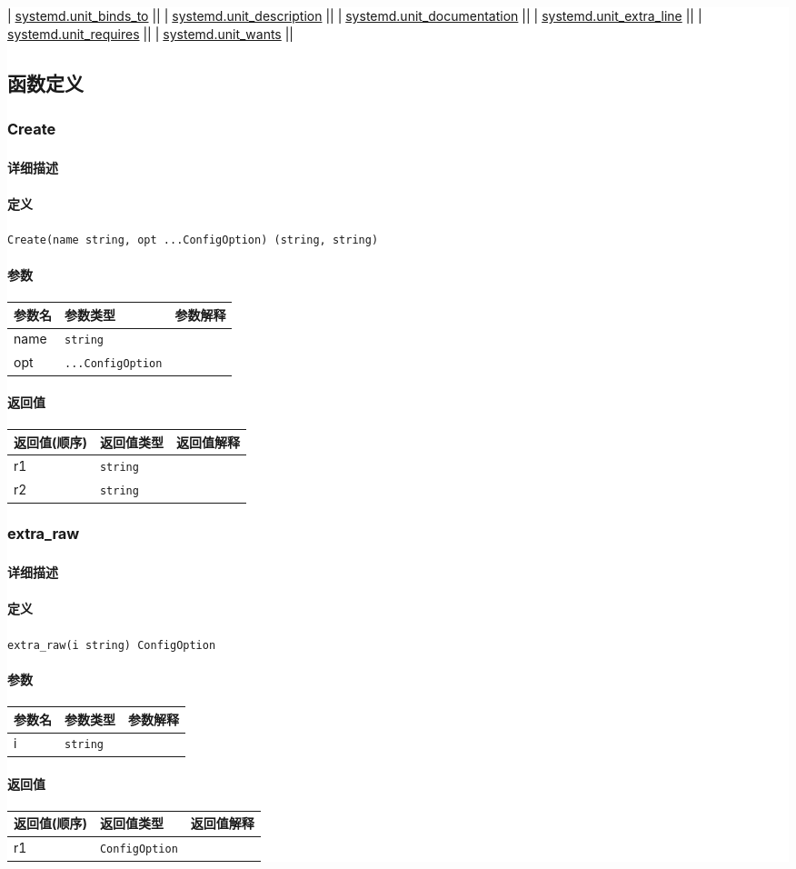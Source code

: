 | [systemd.unit_binds_to](#unit_binds_to) ||
| [systemd.unit_description](#unit_description) ||
| [systemd.unit_documentation](#unit_documentation) ||
| [systemd.unit_extra_line](#unit_extra_line) ||
| [systemd.unit_requires](#unit_requires) ||
| [systemd.unit_wants](#unit_wants) ||


## 函数定义
### Create

#### 详细描述


#### 定义

`Create(name string, opt ...ConfigOption) (string, string)`

#### 参数
|参数名|参数类型|参数解释|
|:-----------|:---------- |:-----------|
| name | `string` |   |
| opt | `...ConfigOption` |   |

#### 返回值
|返回值(顺序)|返回值类型|返回值解释|
|:-----------|:---------- |:-----------|
| r1 | `string` |   |
| r2 | `string` |   |


### extra_raw

#### 详细描述


#### 定义

`extra_raw(i string) ConfigOption`

#### 参数
|参数名|参数类型|参数解释|
|:-----------|:---------- |:-----------|
| i | `string` |   |

#### 返回值
|返回值(顺序)|返回值类型|返回值解释|
|:-----------|:---------- |:-----------|
| r1 | `ConfigOption` |   |
